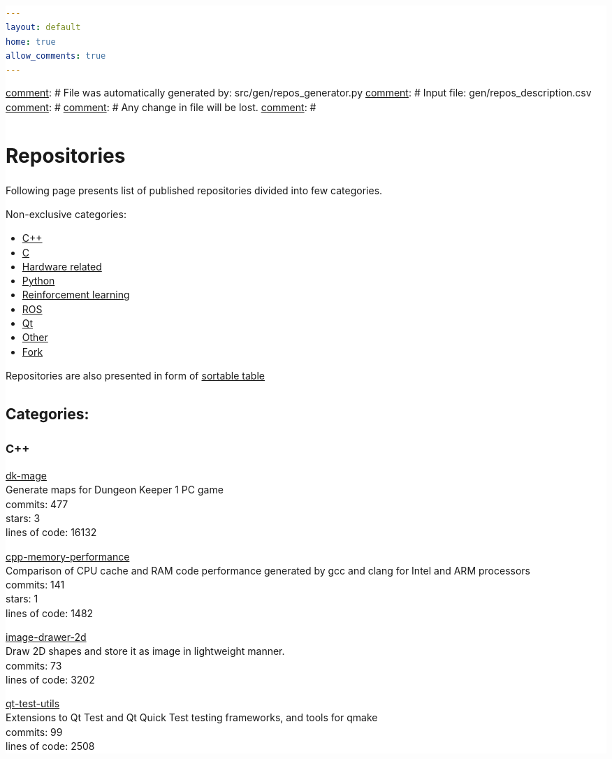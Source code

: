 ```yaml
---
layout: default
home: true
allow_comments: true
---
```


[comment]: #
[comment]: #        File was automatically generated by: src/gen/repos_generator.py
[comment]: #        Input file: gen/repos_description.csv
[comment]: #
[comment]: #        Any change in file will be lost.
[comment]: #


# Repositories

Following page presents list of published repositories divided into few categories.

Non-exclusive categories:
- [C++](#cat_c++)
- [C](#cat_c)
- [Hardware related](#cat_hardware_related)
- [Python](#cat_python)
- [Reinforcement learning](#cat_reinforcement_learning)
- [ROS](#cat_ros)
- [Qt](#cat_qt)
- [Other](#cat_other)
- [Fork](#cat_fork)


Repositories are also presented in form of <a href="#repos_table">sortable table</a>

## Categories:

### <a name="cat_c++"></a> C++

[dk-mage](https://github.com/anetczuk/dk-mage)<br/>
Generate maps for Dungeon Keeper 1 PC game<br/>
commits: 477<br/>
stars: 3<br/>
lines of code: 16132

[cpp-memory-performance](https://github.com/anetczuk/cpp-memory-performance)<br/>
Comparison of CPU cache and RAM code performance generated by gcc and clang for Intel and ARM processors<br/>
commits: 141<br/>
stars: 1<br/>
lines of code: 1482

[image-drawer-2d](https://github.com/anetczuk/image-drawer-2d)<br/>
Draw 2D shapes and store it as image in lightweight manner.<br/>
commits: 73<br/>
lines of code: 3202

[qt-test-utils](https://github.com/anetczuk/qt-test-utils)<br/>
Extensions to Qt Test and Qt Quick Test testing frameworks, and tools for qmake<br/>
commits: 99<br/>
lines of code: 2508
